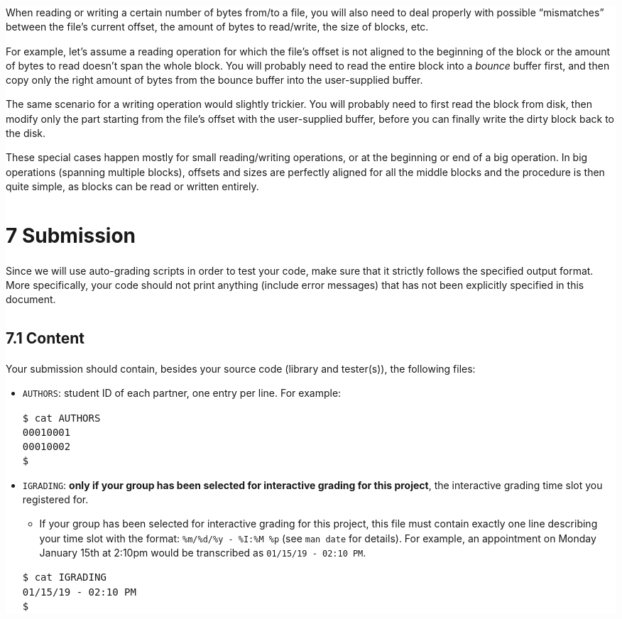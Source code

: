 When reading or writing a certain number of bytes from/to a file, you will also need to deal properly with possible “mismatches” between the file’s current offset, the amount of bytes to read/write, the size of blocks, etc.

For example, let’s assume a reading operation for which the file’s offset is not aligned to the beginning of the block or the amount of bytes to read doesn’t span the whole block. You will probably need to read the entire block into a _bounce_ buffer first, and then copy only the right amount of bytes from the bounce buffer into the user-supplied buffer.

The same scenario for a writing operation would slightly trickier. You will probably need to first read the block from disk, then modify only the part starting from the file’s offset with the user-supplied buffer, before you can finally write the dirty block back to the disk.

These special cases happen mostly for small reading/writing operations, or at the beginning or end of a big operation. In big operations (spanning multiple blocks), offsets and sizes are perfectly aligned for all the middle blocks and the procedure is then quite simple, as blocks can be read or written entirely.

# <span class="header-section-number">7</span> Submission

Since we will use auto-grading scripts in order to test your code, make sure that it strictly follows the specified output format. More specifically, your code should not print anything (include error messages) that has not been explicitly specified in this document.

## <span class="header-section-number">7.1</span> Content

Your submission should contain, besides your source code (library and tester(s)), the following files:

*   `AUTHORS`: student ID of each partner, one entry per line. For example:

    <div class="highlight">

    <pre><span></span><span class="gp">$</span> cat AUTHORS
    <span class="go">00010001</span>
    <span class="go">00010002</span>
    <span class="gp">$</span>
    </pre>

    </div>

*   `IGRADING`: **only if your group has been selected for interactive grading for this project**, the interactive grading time slot you registered for.

    *   If your group has been selected for interactive grading for this project, this file must contain exactly one line describing your time slot with the format: `%m/%d/%y - %I:%M %p` (see `man date` for details). For example, an appointment on Monday January 15th at 2:10pm would be transcribed as `01/15/19 - 02:10 PM`.

    <div class="highlight">

    <pre><span></span><span class="gp">$</span> cat IGRADING
    <span class="go">01/15/19 - 02:10 PM</span>
    <span class="gp">$</span>
    </pre>
